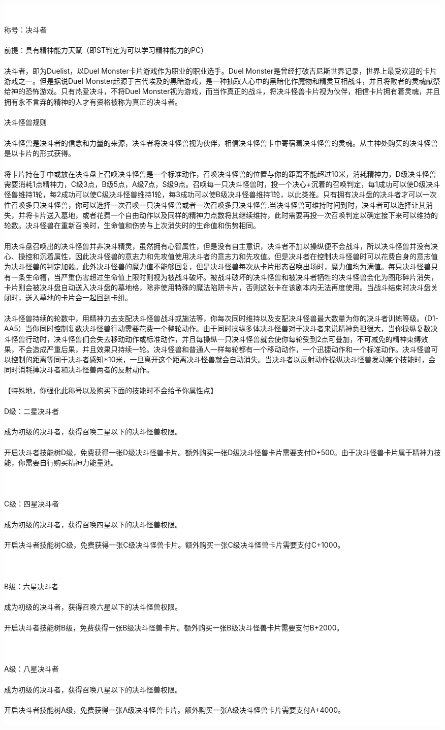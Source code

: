 <title>决斗者</title>
<meta name="GENERATOR" content="WinCHM">
<meta http-equiv="Content-Type" content="text/html; charset=gb2312">
<br>
<br>称号：决斗者 
<br>
<br>前提：具有精神能力天赋（即ST判定为可以学习精神能力的PC） 
<br>
<br>决斗者，即为Duelist，以Duel Monster卡片游戏作为职业的职业选手。Duel Monster是曾经打破吉尼斯世界记录，世界上最受欢迎的卡片游戏之一。但是据说Duel Monster起源于古代埃及的黑暗游戏，是一种抽取人心中的黑暗化作魔物和精灵互相战斗，并且将败者的灵魂献祭给神的恐怖游戏。只有热爱决斗，不将Duel Monster视为游戏，而当作真正的战斗，将决斗怪兽卡片视为伙伴，相信卡片拥有着灵魂，并且拥有永不言弃的精神的人才有资格被称为真正的决斗者。 
<br>
<br>决斗怪兽规则 
<br>
<br>决斗怪兽是决斗者的信念和力量的来源，决斗者将决斗怪兽视为伙伴，相信决斗怪兽卡中寄宿着决斗怪兽的灵魂。从主神处购买的决斗怪兽是以卡片的形式获得。 
<br>
<br>将卡片持在手中或放在决斗盘上召唤决斗怪兽是一个标准动作，召唤决斗怪兽的位置与你的距离不能超过10米，消耗精神力，D级决斗怪兽需要消耗1点精神力，C级3点，B级5点，A级7点，S级9点。召唤每一只决斗怪兽时，投一个决心+沉着的召唤判定，每1成功可以使D级决斗怪兽维持1轮，每2成功可以使C级决斗怪兽维持1轮，每3成功可以使B级决斗怪兽维持1轮，以此类推。只有拥有决斗盘的决斗者才可以一次性召唤多只决斗怪兽，你可以选择一次召唤一只决斗怪兽或者一次召唤多只决斗怪兽.当决斗怪兽可维持时间到时，决斗者可以选择让其消失，并将卡片送入墓地，或者花费一个自由动作以及同样的精神力点数将其继续维持，此时需要再投一次召唤判定以确定接下来可以维持的轮数。决斗怪兽在重新召唤时，生命值和伤势与上次消失时的生命值和伤势相同。 
<br>
<br>用决斗盘召唤出的决斗怪兽并非决斗精灵，虽然拥有心智属性，但是没有自主意识，决斗者不加以操纵便不会战斗，所以决斗怪兽并没有决心、操控和沉着属性，因此决斗怪兽的意志力和先攻值使用决斗者的意志力和先攻值。但是决斗者在控制决斗怪兽时可以花费自身的意志值为决斗怪兽的判定加骰。此外决斗怪兽的魔力值不能够回复，但是决斗怪兽每次从卡片形态召唤出场时，魔力值均为满值。每只决斗怪兽只有一条生命槽，当严重伤害超过生命值上限时则视为被战斗破坏。被战斗破坏的决斗怪兽和被决斗者牺牲的决斗怪兽会化为图形碎片消失，卡片则会被决斗盘自动送入决斗盘的墓地格，除非使用特殊的魔法陷阱卡片，否则这张卡在该剧本内无法再度使用。当战斗结束时决斗盘关闭时，送入墓地的卡片会一起回到卡组。 
<br>
<br>决斗怪兽持续的轮数中，用精神力去支配决斗怪兽战斗或施法等，你每次同时维持以及支配决斗怪兽最大数量为你的决斗者训练等级。（D1-AA5）当你同时控制复数决斗怪兽行动需要花费一个整轮动作。由于同时操纵多体决斗怪兽对于决斗者来说精神负担很大，当你操纵复数决斗怪兽行动时，决斗怪兽们会失去移动动作或标准动作，并且每操纵一只决斗怪兽就会使你每轮受到2点可叠加，不可减免的精神束缚效果，不会造成严重后果，并且效果只持续一轮。决斗怪兽和普通人一样每轮都有一个移动动作，一个迅捷动作和一个标准动作。决斗怪兽可以控制的距离等同于决斗者感知*10米，一旦离开这个距离决斗怪兽就会自动消失。当决斗者以反射动作操纵决斗怪兽发动某个技能时，会同时消耗掉决斗者和决斗怪兽两者的反射动作。 
<br>
<br>【特殊地，你强化此称号以及购买下面的技能时不会给予你属性点】
<br>
<br>D级：二星决斗者 
<br>
<br>成为初级的决斗者，获得召唤二星以下的决斗怪兽权限。 
<br>
<br>开启决斗者技能树D级，免费获得一张D级决斗怪兽卡片。额外购买一张D级决斗怪兽卡片需要支付D+500。由于决斗怪兽卡片属于精神力技能，你需要自行购买精神力能量池。 
<br>
<br>
<br>
<br>C级：四星决斗者 
<br>
<br>成为初级的决斗者，获得召唤四星以下的决斗怪兽权限。 
<br>
<br>开启决斗者技能树C级，免费获得一张C级决斗怪兽卡片。额外购买一张C级决斗怪兽卡片需要支付C+1000。 
<br>
<br>
<br>
<br>B级：六星决斗者 
<br>
<br>成为初级的决斗者，获得召唤六星以下的决斗怪兽权限。 
<br>
<br>开启决斗者技能树B级，免费获得一张B级决斗怪兽卡片。额外购买一张B级决斗怪兽卡片需要支付B+2000。 
<br>
<br>
<br>
<br>A级：八星决斗者 
<br>
<br>成为初级的决斗者，获得召唤八星以下的决斗怪兽权限。 
<br>
<br>开启决斗者技能树A级，免费获得一张A级决斗怪兽卡片。额外购买一张A级决斗怪兽卡片需要支付A+4000。 
<br>
<br>